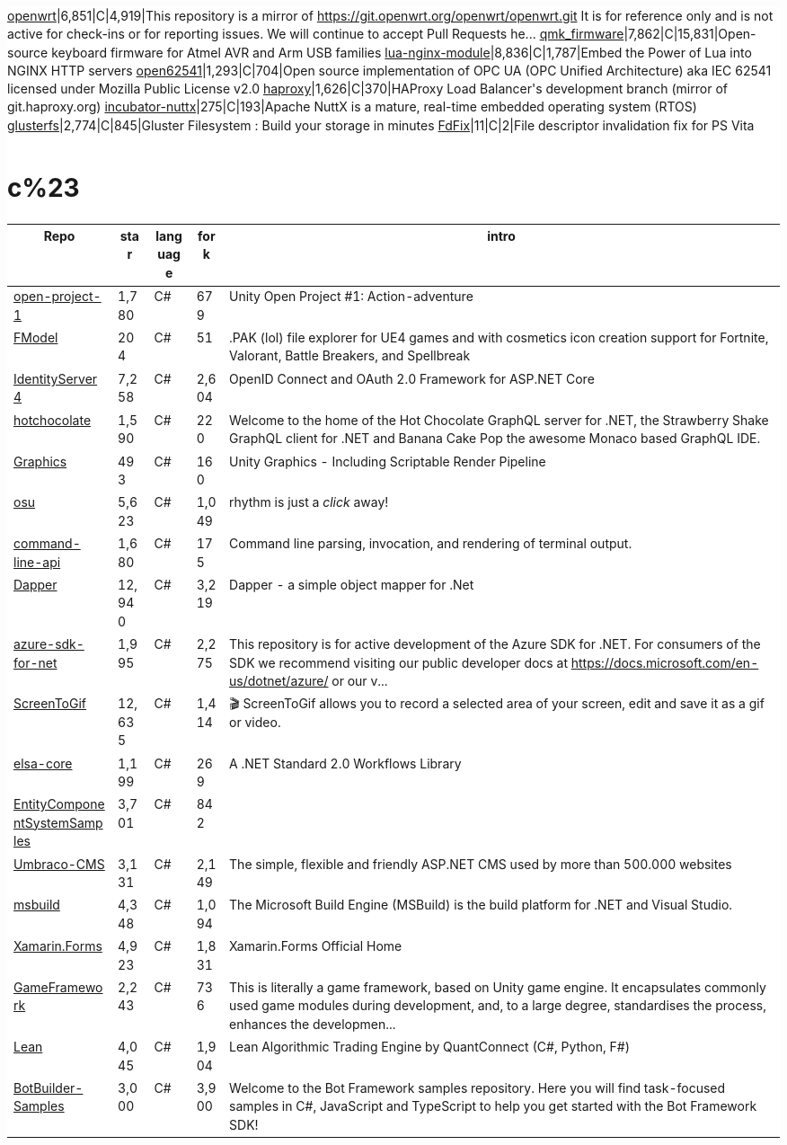 [openwrt](https://github.com/openwrt/openwrt)|6,851|C|4,919|This repository is a mirror of https://git.openwrt.org/openwrt/openwrt.git It is for reference only and is not active for check-ins or for reporting issues. We will continue to accept Pull Requests he...
[qmk_firmware](https://github.com/qmk/qmk_firmware)|7,862|C|15,831|Open-source keyboard firmware for Atmel AVR and Arm USB families
[lua-nginx-module](https://github.com/openresty/lua-nginx-module)|8,836|C|1,787|Embed the Power of Lua into NGINX HTTP servers
[open62541](https://github.com/open62541/open62541)|1,293|C|704|Open source implementation of OPC UA (OPC Unified Architecture) aka IEC 62541 licensed under Mozilla Public License v2.0
[haproxy](https://github.com/haproxy/haproxy)|1,626|C|370|HAProxy Load Balancer's development branch (mirror of git.haproxy.org)
[incubator-nuttx](https://github.com/apache/incubator-nuttx)|275|C|193|Apache NuttX is a mature, real-time embedded operating system (RTOS)
[glusterfs](https://github.com/gluster/glusterfs)|2,774|C|845|Gluster Filesystem : Build your storage in minutes
[FdFix](https://github.com/TheOfficialFloW/FdFix)|11|C|2|File descriptor invalidation fix for PS Vita


# c%23

Repo|star|language|fork|intro
-|-|-|-|-
[open-project-1](https://github.com/UnityTechnologies/open-project-1)|1,780|C#|679|Unity Open Project #1: Action-adventure
[FModel](https://github.com/iAmAsval/FModel)|204|C#|51|.PAK (lol) file explorer for UE4 games and with cosmetics icon creation support for Fortnite, Valorant, Battle Breakers, and Spellbreak
[IdentityServer4](https://github.com/IdentityServer/IdentityServer4)|7,258|C#|2,604|OpenID Connect and OAuth 2.0 Framework for ASP.NET Core
[hotchocolate](https://github.com/ChilliCream/hotchocolate)|1,590|C#|220|Welcome to the home of the Hot Chocolate GraphQL server for .NET, the Strawberry Shake GraphQL client for .NET and Banana Cake Pop the awesome Monaco based GraphQL IDE.
[Graphics](https://github.com/Unity-Technologies/Graphics)|493|C#|160|Unity Graphics - Including Scriptable Render Pipeline
[osu](https://github.com/ppy/osu)|5,623|C#|1,049|rhythm is just a *click* away!
[command-line-api](https://github.com/dotnet/command-line-api)|1,680|C#|175|Command line parsing, invocation, and rendering of terminal output.
[Dapper](https://github.com/StackExchange/Dapper)|12,940|C#|3,219|Dapper - a simple object mapper for .Net
[azure-sdk-for-net](https://github.com/Azure/azure-sdk-for-net)|1,995|C#|2,275|This repository is for active development of the Azure SDK for .NET. For consumers of the SDK we recommend visiting our public developer docs at https://docs.microsoft.com/en-us/dotnet/azure/ or our v...
[ScreenToGif](https://github.com/NickeManarin/ScreenToGif)|12,635|C#|1,414|🎬 ScreenToGif allows you to record a selected area of your screen, edit and save it as a gif or video.
[elsa-core](https://github.com/elsa-workflows/elsa-core)|1,199|C#|269|A .NET Standard 2.0 Workflows Library
[EntityComponentSystemSamples](https://github.com/Unity-Technologies/EntityComponentSystemSamples)|3,701|C#|842|
[Umbraco-CMS](https://github.com/umbraco/Umbraco-CMS)|3,131|C#|2,149|The simple, flexible and friendly ASP.NET CMS used by more than 500.000 websites
[msbuild](https://github.com/dotnet/msbuild)|4,348|C#|1,094|The Microsoft Build Engine (MSBuild) is the build platform for .NET and Visual Studio.
[Xamarin.Forms](https://github.com/xamarin/Xamarin.Forms)|4,923|C#|1,831|Xamarin.Forms Official Home
[GameFramework](https://github.com/EllanJiang/GameFramework)|2,243|C#|736|This is literally a game framework, based on Unity game engine. It encapsulates commonly used game modules during development, and, to a large degree, standardises the process, enhances the developmen...
[Lean](https://github.com/QuantConnect/Lean)|4,045|C#|1,904|Lean Algorithmic Trading Engine by QuantConnect (C#, Python, F#)
[BotBuilder-Samples](https://github.com/microsoft/BotBuilder-Samples)|3,000|C#|3,900|Welcome to the Bot Framework samples repository. Here you will find task-focused samples in C#, JavaScript and TypeScript to help you get started with the Bot Framework SDK!